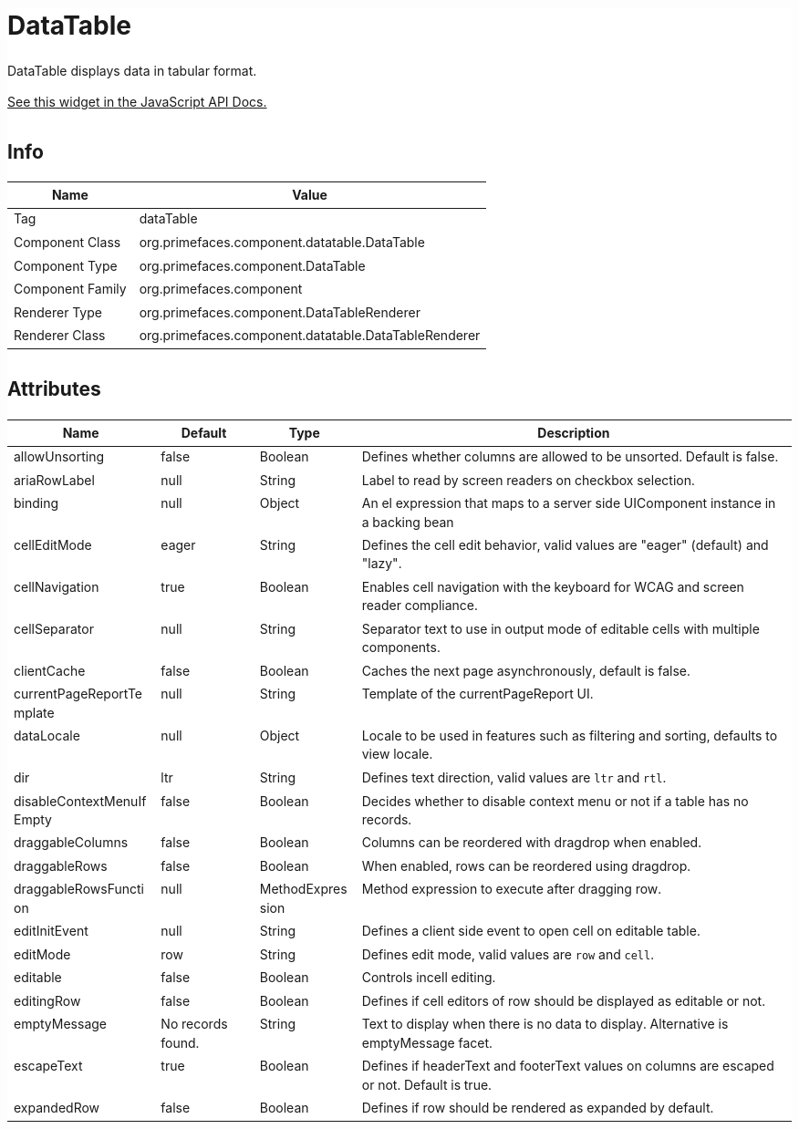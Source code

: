 # DataTable

DataTable displays data in tabular format.

[See this widget in the JavaScript API Docs.](../jsdocs/classes/src_PrimeFaces.PrimeFaces.widget.DataTable-1.html)

## Info

| Name | Value |
| --- | --- |
| Tag | dataTable
| Component Class | org.primefaces.component.datatable.DataTable
| Component Type | org.primefaces.component.DataTable
| Component Family | org.primefaces.component |
| Renderer Type | org.primefaces.component.DataTableRenderer
| Renderer Class | org.primefaces.component.datatable.DataTableRenderer

## Attributes

| Name                      | Default            | Type             | Description
|---------------------------|--------------------| ---------------- | ------------------ |
| allowUnsorting            | false              | Boolean          | Defines whether columns are allowed to be unsorted. Default is false.
| ariaRowLabel              | null               | String           | Label to read by screen readers on checkbox selection.
| binding                   | null               | Object           | An el expression that maps to a server side UIComponent instance in a backing bean
| cellEditMode              | eager              | String           | Defines the cell edit behavior, valid values are "eager" (default) and "lazy".
| cellNavigation            | true               | Boolean          | Enables cell navigation with the keyboard for WCAG and screen reader compliance.
| cellSeparator             | null               | String           | Separator text to use in output mode of editable cells with multiple components.
| clientCache               | false              | Boolean          | Caches the next page asynchronously, default is false.
| currentPageReportTemplate | null               | String           | Template of the currentPageReport UI.
| dataLocale                | null               | Object           | Locale to be used in features such as filtering and sorting, defaults to view locale.
| dir                       | ltr                | String           | Defines text direction, valid values are `ltr` and `rtl`.
| disableContextMenuIfEmpty | false              | Boolean          | Decides whether to disable context menu or not if a table has no records.
| draggableColumns          | false              | Boolean          | Columns can be reordered with dragdrop when enabled.
| draggableRows             | false              | Boolean          | When enabled, rows can be reordered using dragdrop.
| draggableRowsFunction     | null               | MethodExpression | Method expression to execute after dragging row.
| editInitEvent             | null               | String           | Defines a client side event to open cell on editable table.
| editMode                  | row                | String           | Defines edit mode, valid values are `row` and `cell`.
| editable                  | false              | Boolean          | Controls incell editing.
| editingRow                | false              | Boolean          | Defines if cell editors of row should be displayed as editable or not.
| emptyMessage              | No records found.  | String           | Text to display when there is no data to display. Alternative is emptyMessage facet.
| escapeText                | true               | Boolean          | Defines if headerText and footerText values on columns are escaped or not. Default is true.
| expandedRow               | false              | Boolean          | Defines if row should be rendered as expanded by default.